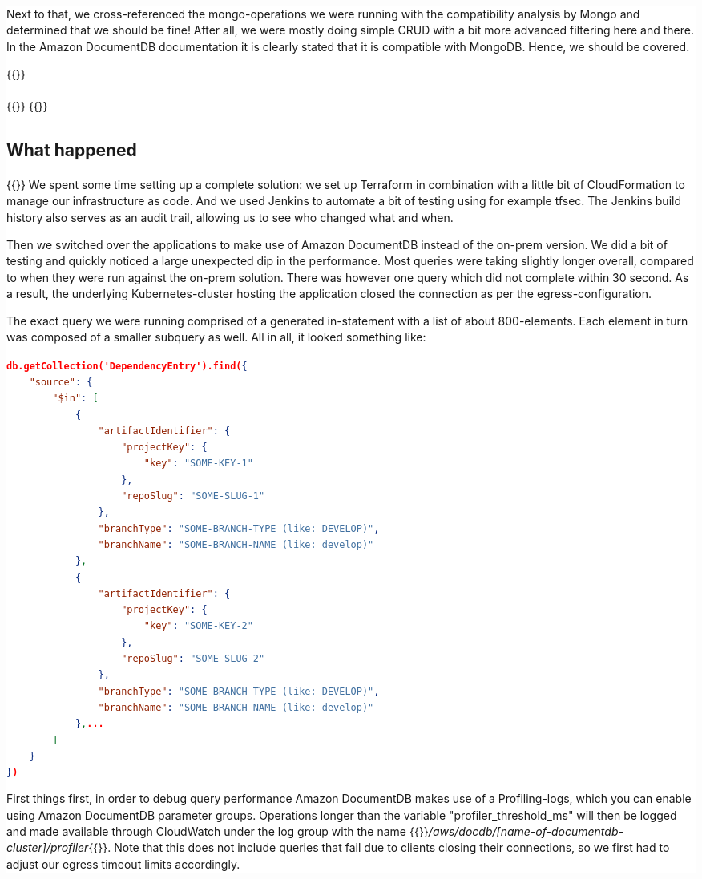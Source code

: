 Next to that, we cross-referenced the mongo-operations we were running with the compatibility analysis by Mongo and determined that we should be fine! After all, we were mostly doing simple CRUD with a bit more advanced filtering here and there. In the Amazon DocumentDB documentation it is clearly stated that it is compatible with MongoDB. Hence, we should be covered.

{{<raw>}}
<br>
<br>
{{</raw>}}
{{<raw>}}<h2 class="display-4">What happened</h2> {{</raw>}}
We spent some time setting up a complete solution: we set up Terraform in combination with a little bit of CloudFormation to manage our infrastructure as code. And we used Jenkins to automate a bit of testing using for example tfsec. The Jenkins build history also serves as an audit trail, allowing us to see who changed what and when.

Then we switched over the applications to make use of Amazon DocumentDB instead of the on-prem version. We did a bit of testing and quickly noticed a large unexpected dip in the performance. Most queries were taking slightly longer overall, compared to when they were run against the on-prem solution. There was however one query which did not complete within 30 second. As a result, the underlying Kubernetes-cluster hosting the application closed the connection as per the egress-configuration.

The exact query we were running comprised of a generated in-statement with a list of about 800-elements. Each element in turn was composed of a smaller subquery as well. All in all, it looked something like:

```json
db.getCollection('DependencyEntry').find({
    "source": {
        "$in": [
            {
                "artifactIdentifier": {
                    "projectKey": {
                        "key": "SOME-KEY-1"
                    },
                    "repoSlug": "SOME-SLUG-1"
                },
                "branchType": "SOME-BRANCH-TYPE (like: DEVELOP)",
                "branchName": "SOME-BRANCH-NAME (like: develop)"
            },
            {
                "artifactIdentifier": {
                    "projectKey": {
                        "key": "SOME-KEY-2"
                    },
                    "repoSlug": "SOME-SLUG-2"
                },
                "branchType": "SOME-BRANCH-TYPE (like: DEVELOP)",
                "branchName": "SOME-BRANCH-NAME (like: develop)"
            },...
        ]
    }
})
```
First things first, in order to debug query performance Amazon DocumentDB makes use of a Profiling-logs, which you can enable using Amazon DocumentDB parameter groups. Operations longer than the variable "profiler_threshold_ms" will then be logged and made available through CloudWatch under the log group with the name {{<raw>}}<i>/aws/docdb/[name-of-documentdb-cluster]/profiler</i>{{</raw>}}. Note that this does not include queries that fail due to clients closing their connections, so we first had to adjust our egress timeout limits accordingly.
